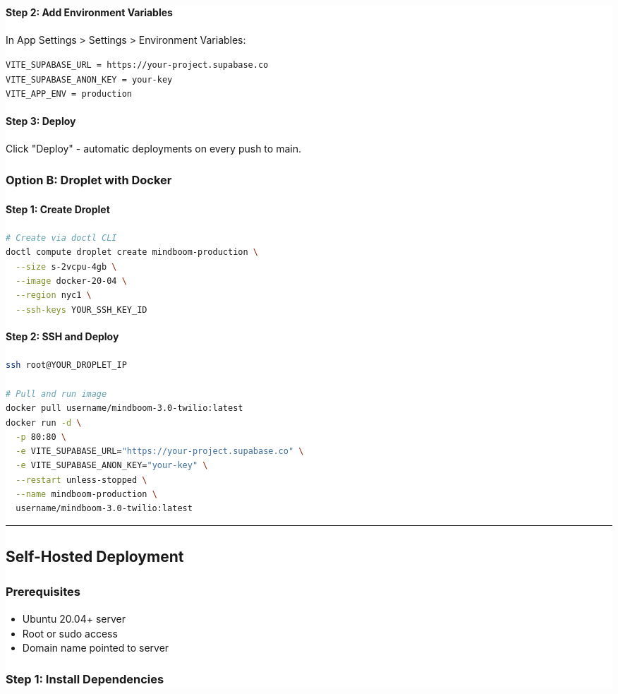 #### Step 2: Add Environment Variables

In App Settings > Settings > Environment Variables:
```
VITE_SUPABASE_URL = https://your-project.supabase.co
VITE_SUPABASE_ANON_KEY = your-key
VITE_APP_ENV = production
```

#### Step 3: Deploy

Click "Deploy" - automatic deployments on every push to main.

### Option B: Droplet with Docker

#### Step 1: Create Droplet

```bash
# Create via doctl CLI
doctl compute droplet create mindboom-production \
  --size s-2vcpu-4gb \
  --image docker-20-04 \
  --region nyc1 \
  --ssh-keys YOUR_SSH_KEY_ID
```

#### Step 2: SSH and Deploy

```bash
ssh root@YOUR_DROPLET_IP

# Pull and run image
docker pull username/mindboom-3.0-twilio:latest
docker run -d \
  -p 80:80 \
  -e VITE_SUPABASE_URL="https://your-project.supabase.co" \
  -e VITE_SUPABASE_ANON_KEY="your-key" \
  --restart unless-stopped \
  --name mindboom-production \
  username/mindboom-3.0-twilio:latest
```

---

## Self-Hosted Deployment

### Prerequisites

- Ubuntu 20.04+ server
- Root or sudo access
- Domain name pointed to server

### Step 1: Install Dependencies
